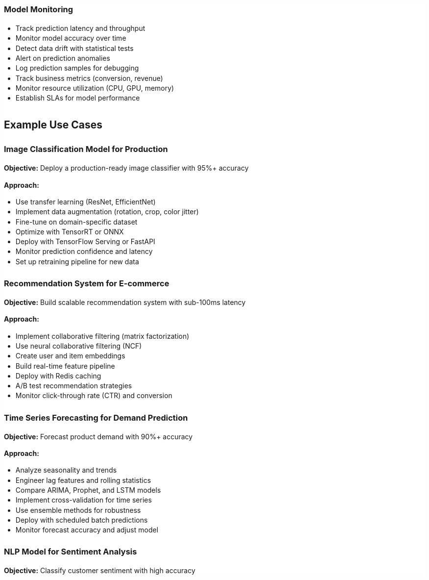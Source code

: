 ### Model Monitoring
- Track prediction latency and throughput
- Monitor model accuracy over time
- Detect data drift with statistical tests
- Alert on prediction anomalies
- Log prediction samples for debugging
- Track business metrics (conversion, revenue)
- Monitor resource utilization (CPU, GPU, memory)
- Establish SLAs for model performance

## Example Use Cases

### Image Classification Model for Production
**Objective:** Deploy a production-ready image classifier with 95%+ accuracy

**Approach:**
- Use transfer learning (ResNet, EfficientNet)
- Implement data augmentation (rotation, crop, color jitter)
- Fine-tune on domain-specific dataset
- Optimize with TensorRT or ONNX
- Deploy with TensorFlow Serving or FastAPI
- Monitor prediction confidence and latency
- Set up retraining pipeline for new data

### Recommendation System for E-commerce
**Objective:** Build scalable recommendation system with sub-100ms latency

**Approach:**
- Implement collaborative filtering (matrix factorization)
- Use neural collaborative filtering (NCF)
- Create user and item embeddings
- Build real-time feature pipeline
- Deploy with Redis caching
- A/B test recommendation strategies
- Monitor click-through rate (CTR) and conversion

### Time Series Forecasting for Demand Prediction
**Objective:** Forecast product demand with 90%+ accuracy

**Approach:**
- Analyze seasonality and trends
- Engineer lag features and rolling statistics
- Compare ARIMA, Prophet, and LSTM models
- Implement cross-validation for time series
- Use ensemble methods for robustness
- Deploy with scheduled batch predictions
- Monitor forecast accuracy and adjust model

### NLP Model for Sentiment Analysis
**Objective:** Classify customer sentiment with high accuracy
